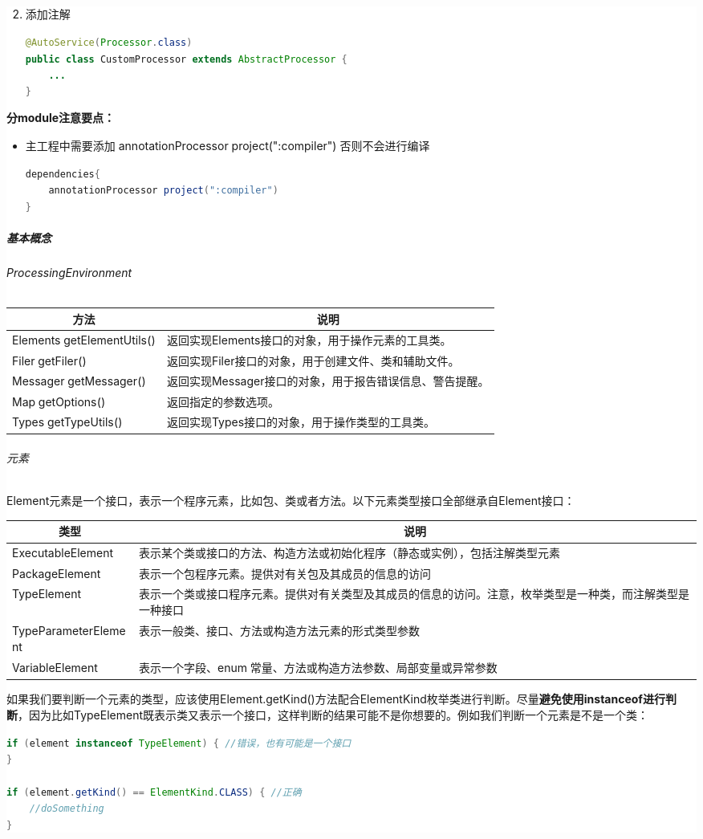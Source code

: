 2. 添加注解

   ```java
   @AutoService(Processor.class)
   public class CustomProcessor extends AbstractProcessor {
       ...
   }
   ```

**分module注意要点：**

- 主工程中需要添加 annotationProcessor project(":compiler") 否则不会进行编译

  ```groovy
  dependencies{
      annotationProcessor project(":compiler")
  }
  ```

  

##### 基本概念

###### ProcessingEnvironment

| 方法                       | 说明                                                     |
| -------------------------- | -------------------------------------------------------- |
| Elements getElementUtils() | 返回实现Elements接口的对象，用于操作元素的工具类。       |
| Filer getFiler()           | 返回实现Filer接口的对象，用于创建文件、类和辅助文件。    |
| Messager getMessager()     | 返回实现Messager接口的对象，用于报告错误信息、警告提醒。 |
| Map getOptions()           | 返回指定的参数选项。                                     |
| Types getTypeUtils()       | 返回实现Types接口的对象，用于操作类型的工具类。          |

###### 元素

Element元素是一个接口，表示一个程序元素，比如包、类或者方法。以下元素类型接口全部继承自Element接口：

| 类型                 | 说明                                                         |
| -------------------- | ------------------------------------------------------------ |
| ExecutableElement    | 表示某个类或接口的方法、构造方法或初始化程序（静态或实例），包括注解类型元素 |
| PackageElement       | 表示一个包程序元素。提供对有关包及其成员的信息的访问         |
| TypeElement          | 表示一个类或接口程序元素。提供对有关类型及其成员的信息的访问。注意，枚举类型是一种类，而注解类型是一种接口 |
| TypeParameterElement | 表示一般类、接口、方法或构造方法元素的形式类型参数           |
| VariableElement      | 表示一个字段、enum 常量、方法或构造方法参数、局部变量或异常参数 |

如果我们要判断一个元素的类型，应该使用Element.getKind()方法配合ElementKind枚举类进行判断。尽量**避免使用instanceof进行判断**，因为比如TypeElement既表示类又表示一个接口，这样判断的结果可能不是你想要的。例如我们判断一个元素是不是一个类：

```java
if (element instanceof TypeElement) { //错误，也有可能是一个接口
}

if (element.getKind() == ElementKind.CLASS) { //正确
    //doSomething
}
```
